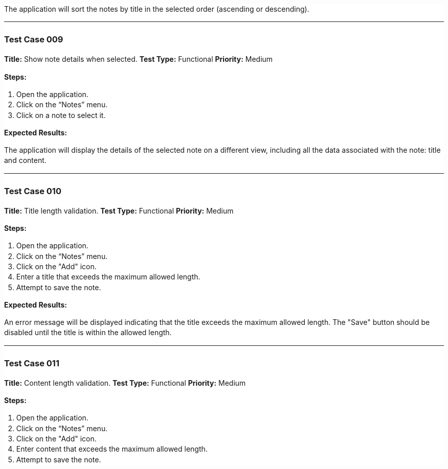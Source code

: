 The application will sort the notes by title in the selected order (ascending or descending).

---

### Test Case 009

**Title:** Show note details when selected.
**Test Type:** Functional
**Priority:** Medium

**Steps:**

1. Open the application.
2. Click on the “Notes” menu.
3. Click on a note to select it.

**Expected Results:**

The application will display the details of the selected note on a different view, including all the data associated with the note: title and content.

---

### Test Case 010

**Title:** Title length validation.
**Test Type:** Functional
**Priority:** Medium

**Steps:**

1. Open the application.
2. Click on the “Notes” menu.
3. Click on the "Add" icon.
4. Enter a title that exceeds the maximum allowed length.
5. Attempt to save the note.

**Expected Results:**

An error message will be displayed indicating that the title exceeds the maximum allowed length.
The "Save" button should be disabled until the title is within the allowed length.

---

### Test Case 011

**Title:** Content length validation.
**Test Type:** Functional
**Priority:** Medium

**Steps:**

1. Open the application.
2. Click on the “Notes” menu.
3. Click on the "Add" icon.
4. Enter content that exceeds the maximum allowed length.
5. Attempt to save the note.
